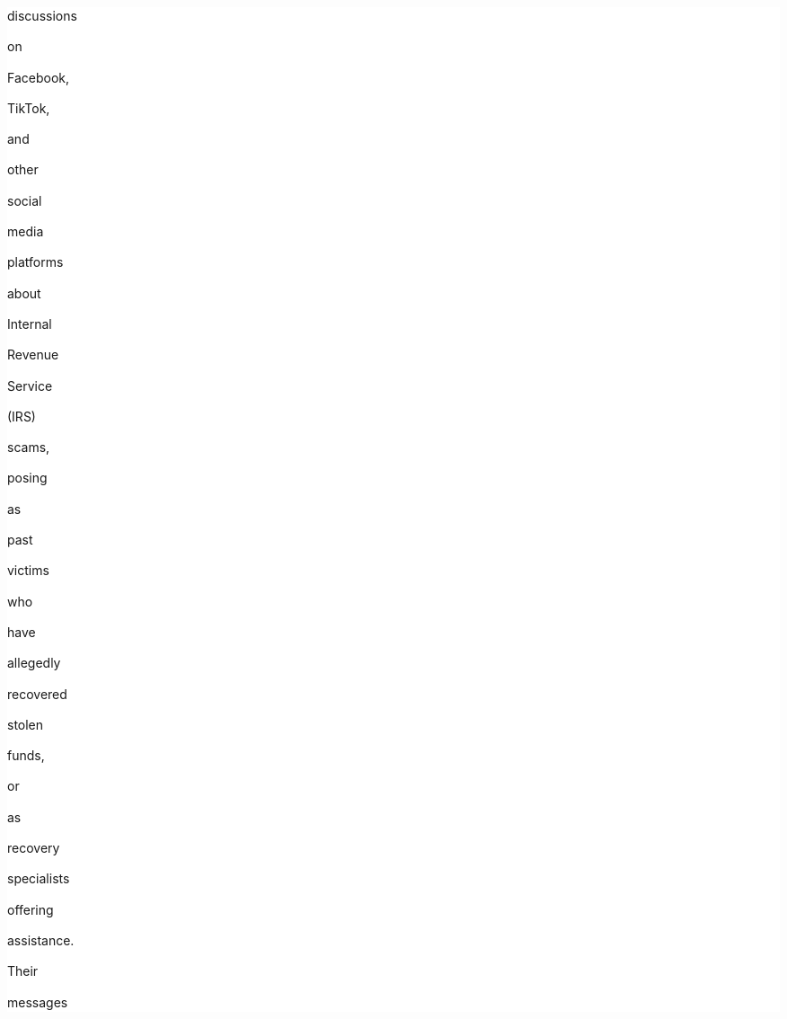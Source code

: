 discussions
 
on
 
Facebook,
 
TikTok,
 
and
 
other
 
social
 
media
 
platforms
 
about
 
Internal
 
Revenue
 
Service
 
(IRS)
 
scams,
 
posing
 
as
 
past
 
victims
 
who
 
have
 
allegedly
 
recovered
 
stolen
 
funds,
 
or
 
as
 
recovery
 
specialists
 
offering
 
assistance.
 
Their
 
messages
 